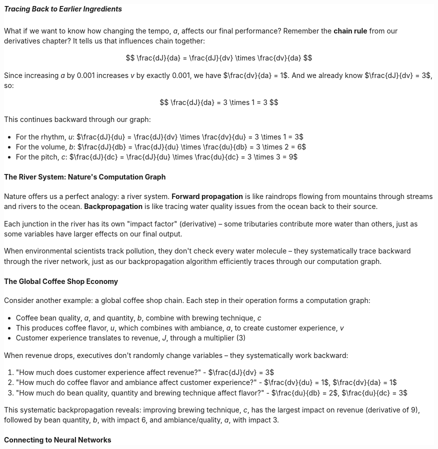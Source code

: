 ##### Tracing Back to Earlier Ingredients

What if we want to know how changing the tempo, $a$, affects our final performance? Remember the **chain rule** from our derivatives chapter? It tells us that influences chain together:  

$$
\frac{dJ}{da} = \frac{dJ}{dv} \times \frac{dv}{da}
$$

Since increasing $a$ by 0.001 increases $v$ by exactly 0.001, we have $\frac{dv}{da} = 1$. And we already know $\frac{dJ}{dv} = 3$, so:  

$$
\frac{dJ}{da} = 3 \times 1 = 3
$$

This continues backward through our graph:

- For the rhythm, $u$: $\frac{dJ}{du} = \frac{dJ}{dv} \times \frac{dv}{du} = 3 \times 1 = 3$
- For the volume, $b$: $\frac{dJ}{db} = \frac{dJ}{du} \times \frac{du}{db} = 3 \times 2 = 6$
- For the pitch, $c$: $\frac{dJ}{dc} = \frac{dJ}{du} \times \frac{du}{dc} = 3 \times 3 = 9$

#### The River System: Nature's Computation Graph

Nature offers us a perfect analogy: a river system. **Forward propagation** is like raindrops flowing from mountains through streams and rivers to the ocean. **Backpropagation** is like tracing water quality issues from the ocean back to their source.

Each junction in the river has its own "impact factor" (derivative) – some tributaries contribute more water than others, just as some variables have larger effects on our final output.

When environmental scientists track pollution, they don't check every water molecule – they systematically trace backward through the river network, just as our backpropagation algorithm efficiently traces through our computation graph.

#### The Global Coffee Shop Economy

Consider another example: a global coffee shop chain. Each step in their operation forms a computation graph:
- Coffee bean quality, $a$, and quantity, $b$, combine with brewing technique, $c$
- This produces coffee flavor, $u$, which combines with ambiance, $a$, to create customer experience, $v$
- Customer experience translates to revenue, $J$, through a multiplier (3)

When revenue drops, executives don't randomly change variables – they systematically work backward: 
1. "How much does customer experience affect revenue?" - $\frac{dJ}{dv} = 3$
2. "How much do coffee flavor and ambiance affect customer experience?" - $\frac{dv}{du} = 1$, $\frac{dv}{da} = 1$
3. "How much do bean quality, quantity and brewing technique affect flavor?" - $\frac{du}{db} = 2$, $\frac{du}{dc} = 3$

This systematic backpropagation reveals: improving brewing technique, $c$, has the largest impact on revenue (derivative of 9), followed by bean quantity, $b$, with impact 6, and ambiance/quality, $a$, with impact 3.

#### Connecting to Neural Networks
